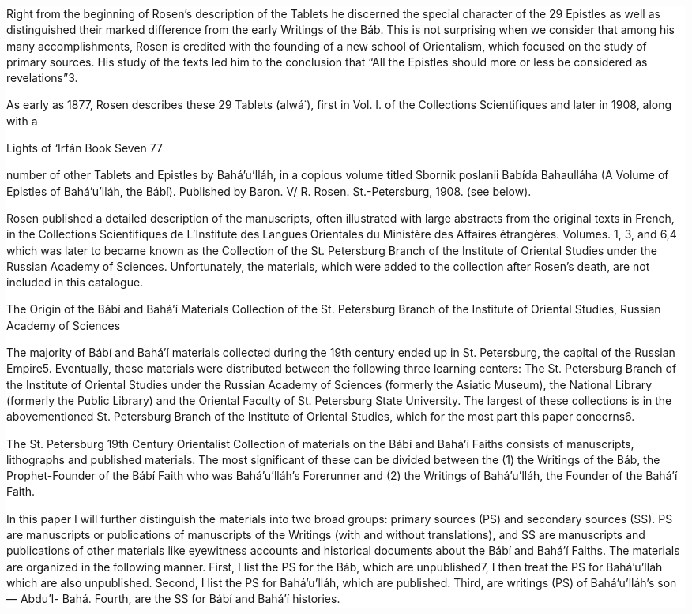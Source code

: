 Right from the beginning of Rosen’s description of the Tablets he
discerned the special character of the 29 Epistles as well as
distinguished their marked difference from the early Writings of the
Báb. This is not surprising when we consider that among his many
accomplishments, Rosen is credited with the founding of a new
school of Orientalism, which focused on the study of primary sources.
His study of the texts led him to the conclusion that “All the Epistles
should more or less be considered as revelations”3.

As early as 1877, Rosen describes these 29 Tablets (alwá˙), first in
Vol. I. of the Collections Scientifiques and later in 1908, along with a

Lights of ‘Irfán Book Seven          77

number of other Tablets and Epistles by Bahá’u’lláh, in a copious
volume titled Sbornik poslanii Babída Bahaulláha (A Volume of
Epistles of Bahá’u’lláh, the Bábí). Published by Baron. V/ R. Rosen.
St.-Petersburg, 1908. (see below).

Rosen published a detailed description of the manuscripts, often
illustrated with large abstracts from the original texts in French, in the
Collections Scientifiques de L’Institute des Langues Orientales du
Ministère des Affaires étrangères. Volumes. 1, 3, and 6,4 which was
later to became known as the Collection of the St. Petersburg Branch
of the Institute of Oriental Studies under the Russian Academy of
Sciences. Unfortunately, the materials, which were added to the
collection after Rosen’s death, are not included in this catalogue.

The Origin of the Bábí and Bahá’í Materials Collection
of the St. Petersburg Branch of the Institute of
Oriental Studies, Russian Academy of Sciences

The majority of Bábí and Bahá’í materials collected during the 19th
century ended up in St. Petersburg, the capital of the Russian
Empire5. Eventually, these materials were distributed between the
following three learning centers: The St. Petersburg Branch of the
Institute of Oriental Studies under the Russian Academy of Sciences
(formerly the Asiatic Museum), the National Library (formerly the
Public Library) and the Oriental Faculty of St. Petersburg State
University. The largest of these collections is in the abovementioned
St. Petersburg Branch of the Institute of Oriental Studies, which for
the most part this paper concerns6.

The St. Petersburg 19th Century Orientalist Collection of materials
on the Bábí and Bahá’í Faiths consists of manuscripts, lithographs and
published materials. The most significant of these can be divided
between the (1) the Writings of the Báb, the Prophet-Founder of the
Bábí Faith who was Bahá’u’lláh’s Forerunner and (2) the Writings of
Bahá’u’lláh, the Founder of the Bahá’í Faith.

In this paper I will further distinguish the materials into two broad
groups: primary sources (PS) and secondary sources (SS). PS are
manuscripts or publications of manuscripts of the Writings (with and
without translations), and SS are manuscripts and publications of
other materials like eyewitness accounts and historical documents
about the Bábí and Bahá’í Faiths. The materials are organized in the
following manner. First, I list the PS for the Báb, which are
unpublished7, I then treat the PS for Bahá’u’lláh which are also
unpublished. Second, I list the PS for Bahá’u’lláh, which are
published. Third, are writings (PS) of Bahá’u’lláh’s son — Abdu’l-
Bahá. Fourth, are the SS for Bábí and Bahá’í histories.
